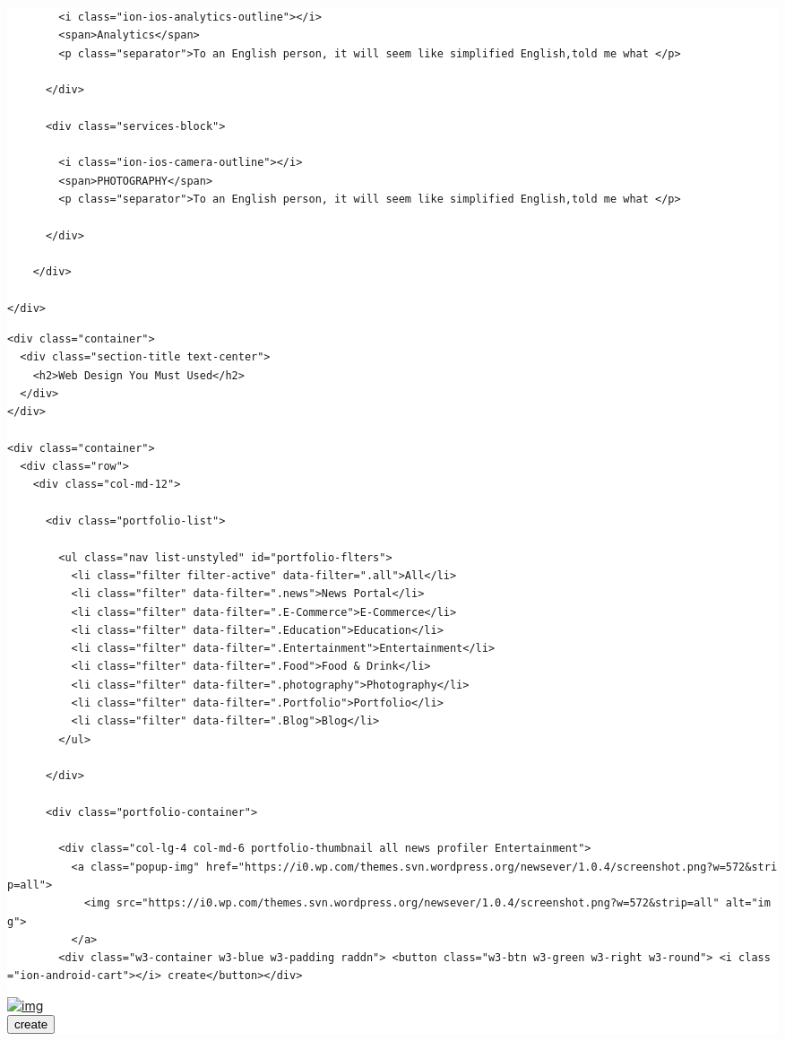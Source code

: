             <i class="ion-ios-analytics-outline"></i>
            <span>Analytics</span>
            <p class="separator">To an English person, it will seem like simplified English,told me what </p>

          </div>

          <div class="services-block">

            <i class="ion-ios-camera-outline"></i>
            <span>PHOTOGRAPHY</span>
            <p class="separator">To an English person, it will seem like simplified English,told me what </p>

          </div>

        </div>

    </div>

  </div>
  


  
  <div id="portfolio" class="text-center paddsection">

    <div class="container">
      <div class="section-title text-center">
        <h2>Web Design You Must Used</h2>
      </div>
    </div>

    <div class="container">
      <div class="row">
        <div class="col-md-12">

          <div class="portfolio-list">

            <ul class="nav list-unstyled" id="portfolio-flters">
              <li class="filter filter-active" data-filter=".all">All</li>
              <li class="filter" data-filter=".news">News Portal</li>
              <li class="filter" data-filter=".E-Commerce">E-Commerce</li>
              <li class="filter" data-filter=".Education">Education</li>
              <li class="filter" data-filter=".Entertainment">Entertainment</li>
              <li class="filter" data-filter=".Food">Food & Drink</li>
              <li class="filter" data-filter=".photography">Photography</li>
              <li class="filter" data-filter=".Portfolio">Portfolio</li>
              <li class="filter" data-filter=".Blog">Blog</li>
            </ul>

          </div>

          <div class="portfolio-container">
            
            <div class="col-lg-4 col-md-6 portfolio-thumbnail all news profiler Entertainment">
              <a class="popup-img" href="https://i0.wp.com/themes.svn.wordpress.org/newsever/1.0.4/screenshot.png?w=572&strip=all">
                <img src="https://i0.wp.com/themes.svn.wordpress.org/newsever/1.0.4/screenshot.png?w=572&strip=all" alt="img">
              </a>
            <div class="w3-container w3-blue w3-padding raddn"> <button class="w3-btn w3-green w3-right w3-round"> <i class="ion-android-cart"></i> create</button></div>
</div>
            <div class="col-lg-4 col-md-6 portfolio-thumbnail all E-Commerce profiler">
              <a class="popup-img" href="https://i0.wp.com/themes.svn.wordpress.org/easy-storefront/1.0.6/screenshot.png?w=572&strip=all">
                <img src="https://i0.wp.com/themes.svn.wordpress.org/easy-storefront/1.0.6/screenshot.png?w=572&strip=all"  alt="img">
              </a>
                <div class="w3-container w3-blue w3-padding raddn"> <button class="w3-btn w3-green w3-right w3-round"><i class="ion-android-cart"></i> create</button></div>
            </div>
